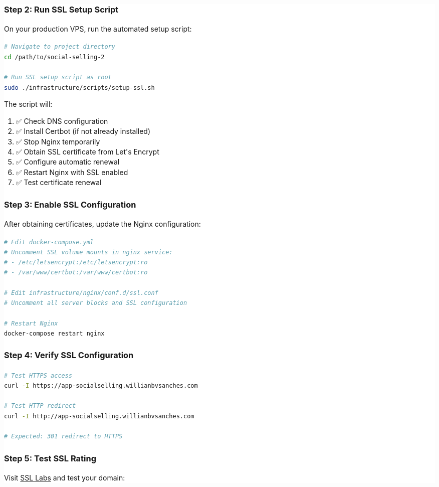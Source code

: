 ### Step 2: Run SSL Setup Script

On your production VPS, run the automated setup script:

```bash
# Navigate to project directory
cd /path/to/social-selling-2

# Run SSL setup script as root
sudo ./infrastructure/scripts/setup-ssl.sh
```

The script will:
1. ✅ Check DNS configuration
2. ✅ Install Certbot (if not already installed)
3. ✅ Stop Nginx temporarily
4. ✅ Obtain SSL certificate from Let's Encrypt
5. ✅ Configure automatic renewal
6. ✅ Restart Nginx with SSL enabled
7. ✅ Test certificate renewal

### Step 3: Enable SSL Configuration

After obtaining certificates, update the Nginx configuration:

```bash
# Edit docker-compose.yml
# Uncomment SSL volume mounts in nginx service:
# - /etc/letsencrypt:/etc/letsencrypt:ro
# - /var/www/certbot:/var/www/certbot:ro

# Edit infrastructure/nginx/conf.d/ssl.conf
# Uncomment all server blocks and SSL configuration

# Restart Nginx
docker-compose restart nginx
```

### Step 4: Verify SSL Configuration

```bash
# Test HTTPS access
curl -I https://app-socialselling.willianbvsanches.com

# Test HTTP redirect
curl -I http://app-socialselling.willianbvsanches.com

# Expected: 301 redirect to HTTPS
```

### Step 5: Test SSL Rating

Visit [SSL Labs](https://www.ssllabs.com/ssltest/) and test your domain:
